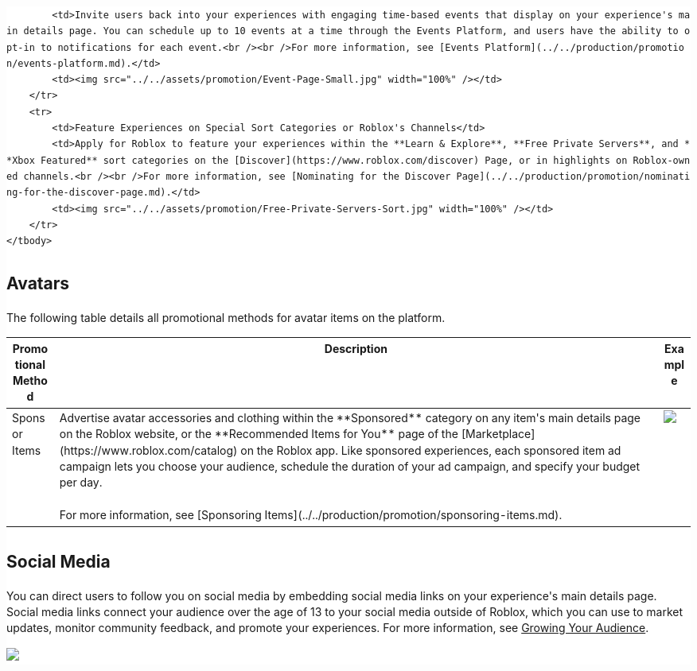             <td>Invite users back into your experiences with engaging time-based events that display on your experience's main details page. You can schedule up to 10 events at a time through the Events Platform, and users have the ability to opt-in to notifications for each event.<br /><br />For more information, see [Events Platform](../../production/promotion/events-platform.md).</td>
            <td><img src="../../assets/promotion/Event-Page-Small.jpg" width="100%" /></td>
        </tr>
        <tr>
            <td>Feature Experiences on Special Sort Categories or Roblox's Channels</td>
            <td>Apply for Roblox to feature your experiences within the **Learn & Explore**, **Free Private Servers**, and **Xbox Featured** sort categories on the [Discover](https://www.roblox.com/discover) Page, or in highlights on Roblox-owned channels.<br /><br />For more information, see [Nominating for the Discover Page](../../production/promotion/nominating-for-the-discover-page.md).</td>
            <td><img src="../../assets/promotion/Free-Private-Servers-Sort.jpg" width="100%" /></td>
        </tr>
    </tbody>
</table>

## Avatars

The following table details all promotional methods for avatar items on the platform.

<table>
    <thead>
        <tr>
            <th>Promotional Method</th>
            <th>Description</th>
            <th>Example</th>
        </tr>
    </thead>
    <tbody>
        <tr>
            <td>Sponsor Items</td>
            <td>Advertise avatar accessories and clothing within the **Sponsored** category on any item's main details page on the Roblox website, or the **Recommended Items for You** page of the [Marketplace](https://www.roblox.com/catalog) on the Roblox app. Like sponsored experiences, each sponsored item ad campaign lets you choose your audience, schedule the duration of your ad campaign, and specify your budget per day.<br /><br />For more information, see [Sponsoring Items](../../production/promotion/sponsoring-items.md).</td>
            <td><img src="../../assets/promotion/Sponsored-Items-Overview.png" width="100%" /></td>
        </tr>
    </tbody>
</table>

## Social Media

You can direct users to follow you on social media by embedding social media links on your experience's main details page. Social media links connect your audience over the age of 13 to your social media outside of Roblox, which you can use to market updates, monitor community feedback, and promote your experiences. For more information, see [Growing Your Audience](../../production/promotion/growing-your-audience.md#linking-to-social-media).

<img src="../../assets/promotion/Social-Links-Example.png" width="80%" />
